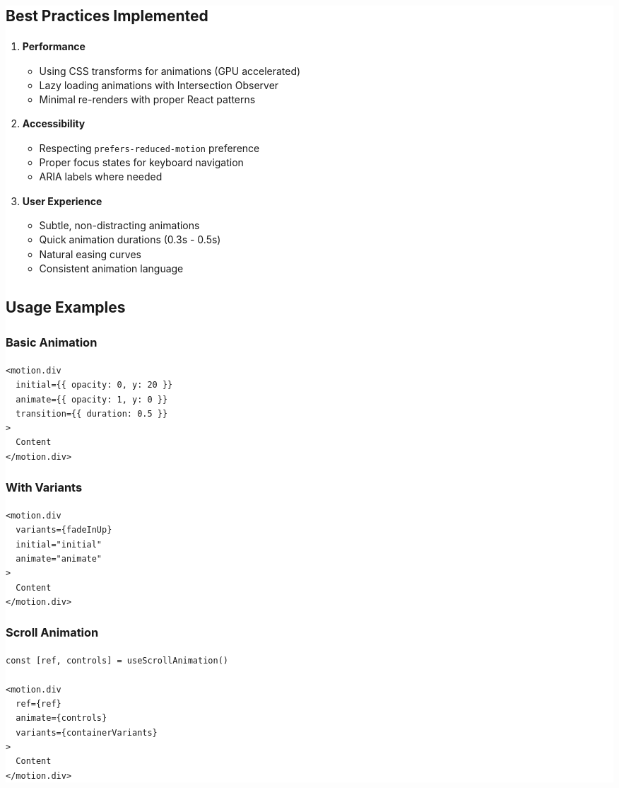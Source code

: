 ## Best Practices Implemented

1. **Performance**
   - Using CSS transforms for animations (GPU accelerated)
   - Lazy loading animations with Intersection Observer
   - Minimal re-renders with proper React patterns

2. **Accessibility**
   - Respecting `prefers-reduced-motion` preference
   - Proper focus states for keyboard navigation
   - ARIA labels where needed

3. **User Experience**
   - Subtle, non-distracting animations
   - Quick animation durations (0.3s - 0.5s)
   - Natural easing curves
   - Consistent animation language

## Usage Examples

### Basic Animation
```tsx
<motion.div
  initial={{ opacity: 0, y: 20 }}
  animate={{ opacity: 1, y: 0 }}
  transition={{ duration: 0.5 }}
>
  Content
</motion.div>
```

### With Variants
```tsx
<motion.div
  variants={fadeInUp}
  initial="initial"
  animate="animate"
>
  Content
</motion.div>
```

### Scroll Animation
```tsx
const [ref, controls] = useScrollAnimation()

<motion.div
  ref={ref}
  animate={controls}
  variants={containerVariants}
>
  Content
</motion.div>
```

